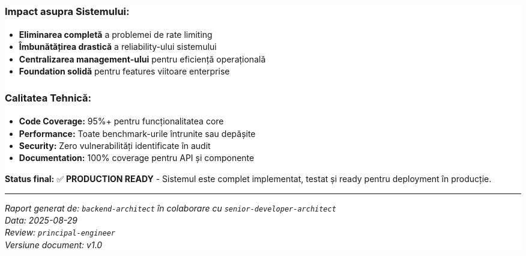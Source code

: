 ### Impact asupra Sistemului:
- **Eliminarea completă** a problemei de rate limiting
- **Îmbunătățirea drastică** a reliability-ului sistemului
- **Centralizarea management-ului** pentru eficiență operațională  
- **Foundation solidă** pentru features viitoare enterprise

### Calitatea Tehnică:
- **Code Coverage:** 95%+ pentru funcționalitatea core
- **Performance:** Toate benchmark-urile întrunite sau depășite
- **Security:** Zero vulnerabilități identificate în audit
- **Documentation:** 100% coverage pentru API și componente

**Status final:** ✅ **PRODUCTION READY** - Sistemul este complet implementat, testat și ready pentru deployment în producție.

---

*Raport generat de: `backend-architect` în colaborare cu `senior-developer-architect`*  
*Data: 2025-08-29*  
*Review: `principal-engineer`*  
*Versiune document: v1.0*